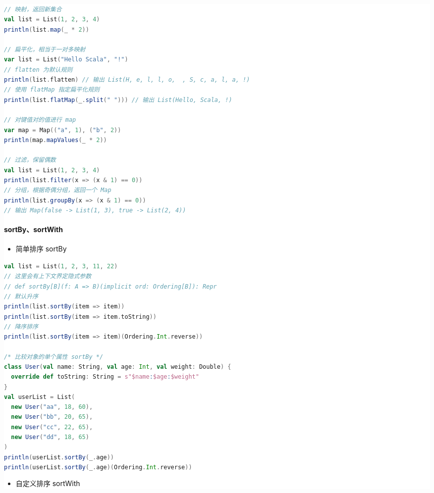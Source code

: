 ```scala
// 映射，返回新集合
val list = List(1, 2, 3, 4)
println(list.map(_ * 2))

// 扁平化，相当于一对多映射
var list = List("Hello Scala", "!")
// flatten 为默认规则
println(list.flatten) // 输出 List(H, e, l, l, o,  , S, c, a, l, a, !)
// 使用 flatMap 指定扁平化规则
println(list.flatMap(_.split(" "))) // 输出 List(Hello, Scala, !)

// 对键值对的值进行 map
var map = Map(("a", 1), ("b", 2))
println(map.mapValues(_ * 2))

// 过滤，保留偶数
val list = List(1, 2, 3, 4)
println(list.filter(x => (x & 1) == 0))
// 分组，根据奇偶分组，返回一个 Map
println(list.groupBy(x => (x & 1) == 0))
// 输出 Map(false -> List(1, 3), true -> List(2, 4))
```

#### sortBy、sortWith

- 简单排序 sortBy

```scala
val list = List(1, 2, 3, 11, 22)
// 这里会有上下文界定隐式参数
// def sortBy[B](f: A => B)(implicit ord: Ordering[B]): Repr
// 默认升序
println(list.sortBy(item => item))
println(list.sortBy(item => item.toString))
// 降序排序
println(list.sortBy(item => item)(Ordering.Int.reverse))

/* 比较对象的单个属性 sortBy */
class User(val name: String, val age: Int, val weight: Double) {
  override def toString: String = s"$name:$age:$weight"
}
val userList = List(
  new User("aa", 18, 60),
  new User("bb", 20, 65),
  new User("cc", 22, 65),
  new User("dd", 18, 65)
)
println(userList.sortBy(_.age))
println(userList.sortBy(_.age)(Ordering.Int.reverse))
```

- 自定义排序 sortWith
